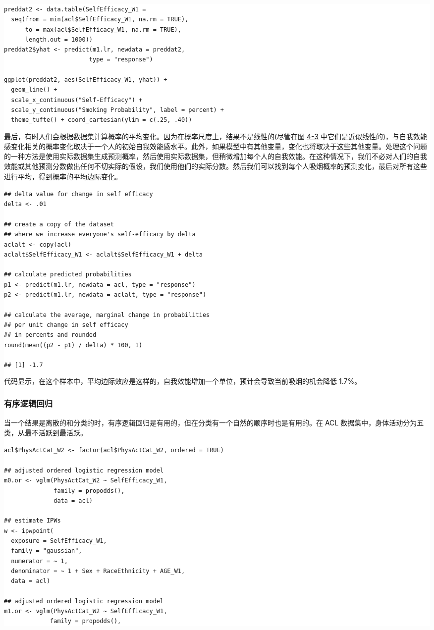 ```
preddat2 <- data.table(SelfEfficacy_W1 =
  seq(from = min(acl$SelfEfficacy_W1, na.rm = TRUE),
      to = max(acl$SelfEfficacy_W1, na.rm = TRUE),
      length.out = 1000))
preddat2$yhat <- predict(m1.lr, newdata = preddat2,
                        type = "response")

ggplot(preddat2, aes(SelfEfficacy_W1, yhat)) +
  geom_line() +
  scale_x_continuous("Self-Efficacy") +
  scale_y_continuous("Smoking Probability", label = percent) +
  theme_tufte() + coord_cartesian(ylim = c(.25, .40))

```

最后，有时人们会根据数据集计算概率的平均变化。因为在概率尺度上，结果不是线性的(尽管在图 [4-3](#Fig3) 中它们是近似线性的)，与自我效能感变化相关的概率变化取决于一个人的初始自我效能感水平。此外，如果模型中有其他变量，变化也将取决于这些其他变量。处理这个问题的一种方法是使用实际数据集生成预测概率，然后使用实际数据集，但稍微增加每个人的自我效能。在这种情况下，我们不必对人们的自我效能或其他预测分数做出任何不切实际的假设，我们使用他们的实际分数。然后我们可以找到每个人吸烟概率的预测变化，最后对所有这些进行平均，得到概率的平均边际变化。

```
## delta value for change in self efficacy
delta <- .01

## create a copy of the dataset
## where we increase everyone's self-efficacy by delta
aclalt <- copy(acl)
aclalt$SelfEfficacy_W1 <- aclalt$SelfEfficacy_W1 + delta

## calculate predicted probabilities
p1 <- predict(m1.lr, newdata = acl, type = "response")
p2 <- predict(m1.lr, newdata = aclalt, type = "response")

## calculate the average, marginal change in probabilities
## per unit change in self efficacy
## in percents and rounded
round(mean((p2 - p1) / delta) * 100, 1)

## [1] -1.7

```

代码显示，在这个样本中，平均边际效应是这样的，自我效能增加一个单位，预计会导致当前吸烟的机会降低 1.7%。

### 有序逻辑回归

当一个结果是离散的和分类的时，有序逻辑回归是有用的，但在分类有一个自然的顺序时也是有用的。在 ACL 数据集中，身体活动分为五类，从最不活跃到最活跃。

```
acl$PhysActCat_W2 <- factor(acl$PhysActCat_W2, ordered = TRUE)

## adjusted ordered logistic regression model
m0.or <- vglm(PhysActCat_W2 ~ SelfEfficacy_W1,
              family = propodds(),
              data = acl)

## estimate IPWs
w <- ipwpoint(
  exposure = SelfEfficacy_W1,
  family = "gaussian",
  numerator = ~ 1,
  denominator = ~ 1 + Sex + RaceEthnicity + AGE_W1,
  data = acl)

## adjusted ordered logistic regression model
m1.or <- vglm(PhysActCat_W2 ~ SelfEfficacy_W1,
             family = propodds(),
```